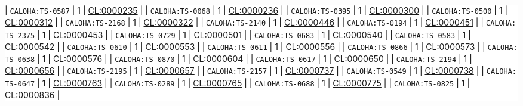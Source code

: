 | `CALOHA:TS-0587` |              1 | [CL:0000235](http://purl.obolibrary.org/obo/CL_0000235)                                                                                                                                           |
| `CALOHA:TS-0068` |              1 | [CL:0000236](http://purl.obolibrary.org/obo/CL_0000236)                                                                                                                                           |
| `CALOHA:TS-0395` |              1 | [CL:0000300](http://purl.obolibrary.org/obo/CL_0000300)                                                                                                                                           |
| `CALOHA:TS-0500` |              1 | [CL:0000312](http://purl.obolibrary.org/obo/CL_0000312)                                                                                                                                           |
| `CALOHA:TS-2168` |              1 | [CL:0000322](http://purl.obolibrary.org/obo/CL_0000322)                                                                                                                                           |
| `CALOHA:TS-2140` |              1 | [CL:0000446](http://purl.obolibrary.org/obo/CL_0000446)                                                                                                                                           |
| `CALOHA:TS-0194` |              1 | [CL:0000451](http://purl.obolibrary.org/obo/CL_0000451)                                                                                                                                           |
| `CALOHA:TS-2375` |              1 | [CL:0000453](http://purl.obolibrary.org/obo/CL_0000453)                                                                                                                                           |
| `CALOHA:TS-0729` |              1 | [CL:0000501](http://purl.obolibrary.org/obo/CL_0000501)                                                                                                                                           |
| `CALOHA:TS-0683` |              1 | [CL:0000540](http://purl.obolibrary.org/obo/CL_0000540)                                                                                                                                           |
| `CALOHA:TS-0583` |              1 | [CL:0000542](http://purl.obolibrary.org/obo/CL_0000542)                                                                                                                                           |
| `CALOHA:TS-0610` |              1 | [CL:0000553](http://purl.obolibrary.org/obo/CL_0000553)                                                                                                                                           |
| `CALOHA:TS-0611` |              1 | [CL:0000556](http://purl.obolibrary.org/obo/CL_0000556)                                                                                                                                           |
| `CALOHA:TS-0866` |              1 | [CL:0000573](http://purl.obolibrary.org/obo/CL_0000573)                                                                                                                                           |
| `CALOHA:TS-0638` |              1 | [CL:0000576](http://purl.obolibrary.org/obo/CL_0000576)                                                                                                                                           |
| `CALOHA:TS-0870` |              1 | [CL:0000604](http://purl.obolibrary.org/obo/CL_0000604)                                                                                                                                           |
| `CALOHA:TS-0617` |              1 | [CL:0000650](http://purl.obolibrary.org/obo/CL_0000650)                                                                                                                                           |
| `CALOHA:TS-2194` |              1 | [CL:0000656](http://purl.obolibrary.org/obo/CL_0000656)                                                                                                                                           |
| `CALOHA:TS-2195` |              1 | [CL:0000657](http://purl.obolibrary.org/obo/CL_0000657)                                                                                                                                           |
| `CALOHA:TS-2157` |              1 | [CL:0000737](http://purl.obolibrary.org/obo/CL_0000737)                                                                                                                                           |
| `CALOHA:TS-0549` |              1 | [CL:0000738](http://purl.obolibrary.org/obo/CL_0000738)                                                                                                                                           |
| `CALOHA:TS-0647` |              1 | [CL:0000763](http://purl.obolibrary.org/obo/CL_0000763)                                                                                                                                           |
| `CALOHA:TS-0289` |              1 | [CL:0000765](http://purl.obolibrary.org/obo/CL_0000765)                                                                                                                                           |
| `CALOHA:TS-0688` |              1 | [CL:0000775](http://purl.obolibrary.org/obo/CL_0000775)                                                                                                                                           |
| `CALOHA:TS-0825` |              1 | [CL:0000836](http://purl.obolibrary.org/obo/CL_0000836)                                                                                                                                           |